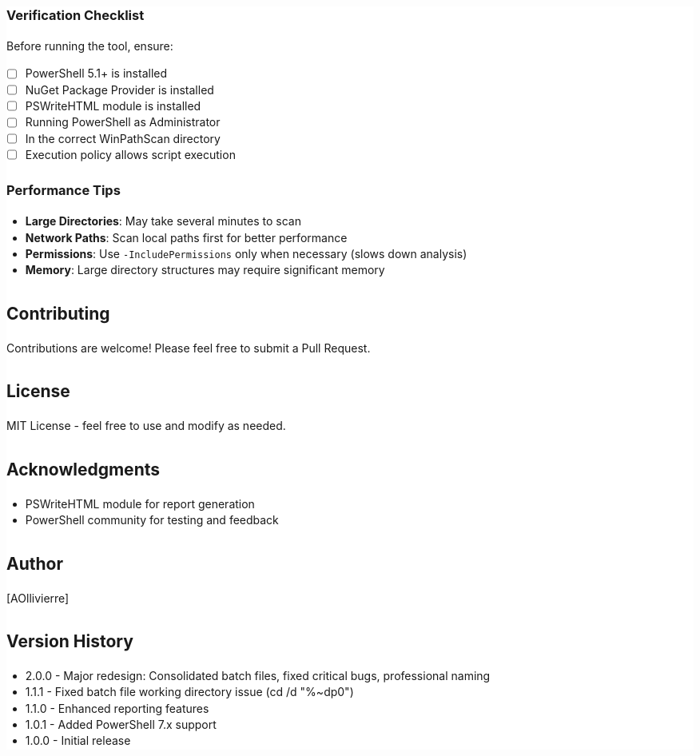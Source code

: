 ### Verification Checklist

Before running the tool, ensure:
- [ ] PowerShell 5.1+ is installed
- [ ] NuGet Package Provider is installed
- [ ] PSWriteHTML module is installed
- [ ] Running PowerShell as Administrator
- [ ] In the correct WinPathScan directory
- [ ] Execution policy allows script execution

### Performance Tips

- **Large Directories**: May take several minutes to scan
- **Network Paths**: Scan local paths first for better performance
- **Permissions**: Use `-IncludePermissions` only when necessary (slows down analysis)
- **Memory**: Large directory structures may require significant memory

## Contributing

Contributions are welcome! Please feel free to submit a Pull Request.

## License

MIT License - feel free to use and modify as needed.

## Acknowledgments

- PSWriteHTML module for report generation
- PowerShell community for testing and feedback

## Author

[AOllivierre]

## Version History

- 2.0.0 - Major redesign: Consolidated batch files, fixed critical bugs, professional naming
- 1.1.1 - Fixed batch file working directory issue (cd /d "%~dp0")
- 1.1.0 - Enhanced reporting features
- 1.0.1 - Added PowerShell 7.x support
- 1.0.0 - Initial release